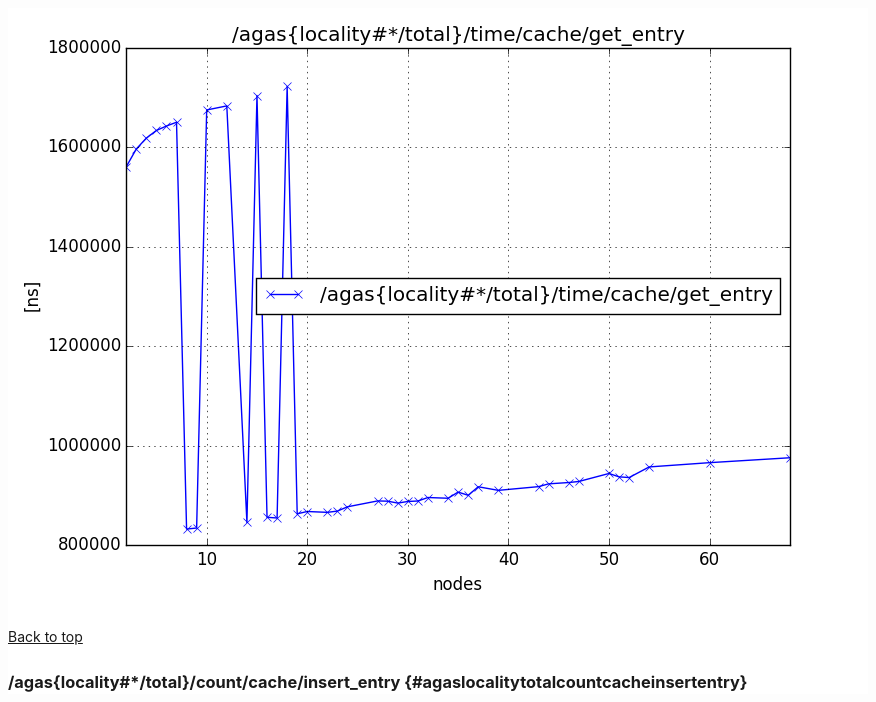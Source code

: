 [![/agas{locality#*/total}/time/cache/get_entry](/assets/2015-04-10-1d_stencil_8-472bcca415-0/agas_locality___total__time_cache_get_entry.png)](/assets/2015-04-10-1d_stencil_8-472bcca415-0/agas_locality___total__time_cache_get_entry.png "agas_locality___total__time_cache_get_entry.png")

[Back to top](#figures)

### /agas{locality#*/total}/count/cache/insert_entry {#agaslocalitytotalcountcacheinsertentry}